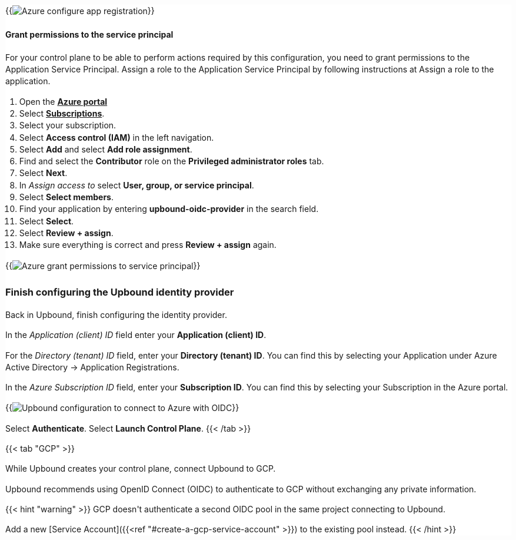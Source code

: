 {{<img src="images/azure-registration-config.png" alt="Azure configure app registration" align="center" size="small" unBlur="true">}}

#### Grant permissions to the service principal

For your control plane to be able to perform actions required by this configuration, you need to grant permissions to the Application Service Principal. Assign a role to the Application Service Principal by following instructions at Assign a role to the application.

1. Open the **[Azure portal](https://portal.azure.com/)**
2. Select **[Subscriptions](https://portal.azure.com/#view/Microsoft_Azure_Billing/SubscriptionsBlade)**.
3. Select your subscription.
4. Select **Access control (IAM)** in the left navigation.
5. Select **Add** and select **Add role assignment**.
6. Find and select the **Contributor** role on the **Privileged administrator roles** tab.
7. Select **Next**.
8. In _Assign access to_ select **User, group, or service principal**.
9. Select **Select members**.
10. Find your application by entering **upbound-oidc-provider** in the search field.
11. Select **Select**.
12. Select **Review + assign**.
13. Make sure everything is correct and press **Review + assign** again.

{{<img src="images/azure-identity-setup.png" alt="Azure grant permissions to service principal" align="center" size="small" unBlur="true" >}}

### Finish configuring the Upbound identity provider

Back in Upbound, finish configuring the identity provider.

In the _Application (client) ID_ field enter your **Application (client) ID**.

For the _Directory (tenant) ID_ field, enter your **Directory (tenant) ID**. You can find this by selecting your Application under Azure Active Directory -> Application Registrations.

In the _Azure Subscription ID_ field, enter your **Subscription ID**. You can find this by selecting your Subscription in the Azure portal.

{{<img src="images/azure-oidc-finalize.png" alt="Upbound configuration to connect to Azure with OIDC" size="small" align="center" unBlur="true">}}

Select **Authenticate**.
Select **Launch Control Plane**.
{{< /tab >}}

{{< tab "GCP" >}}

While Upbound creates your control plane, connect Upbound to GCP.

Upbound recommends using OpenID Connect (OIDC) to authenticate to GCP without exchanging any private information.

{{< hint "warning" >}}
GCP doesn't authenticate a second OIDC pool in the same project connecting to Upbound.

Add a new [Service Account]({{<ref "#create-a-gcp-service-account" >}}) to the existing pool instead.
{{< /hint >}}
